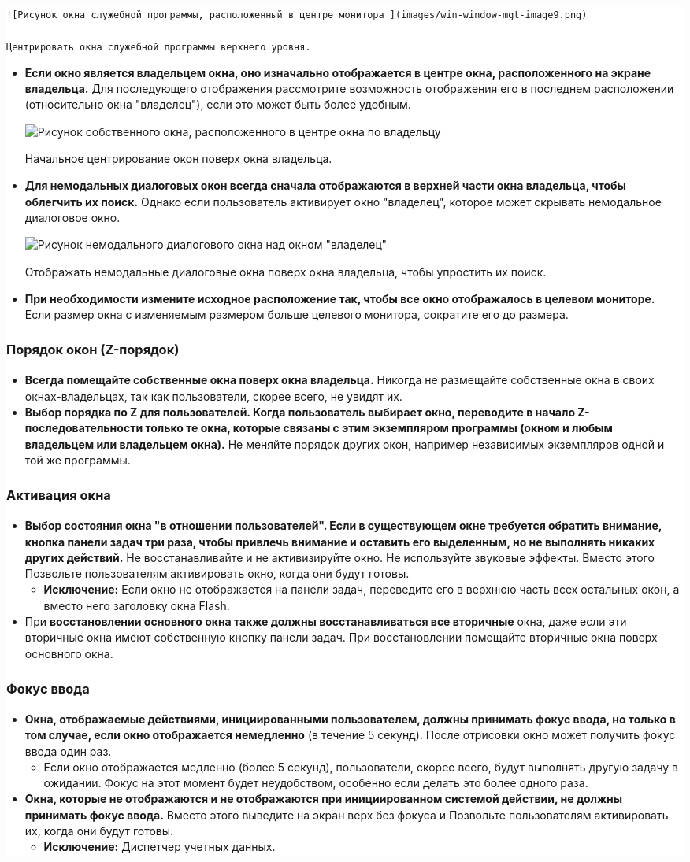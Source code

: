     ![Рисунок окна служебной программы, расположенный в центре монитора ](images/win-window-mgt-image9.png)

    Центрировать окна служебной программы верхнего уровня.

-   **Если окно является владельцем окна, оно изначально отображается в центре окна, расположенного на экране владельца.** Для последующего отображения рассмотрите возможность отображения его в последнем расположении (относительно окна "владелец"), если это может быть более удобным.

    ![Рисунок собственного окна, расположенного в центре окна по владельцу ](images/win-window-mgt-image10.png)

    Начальное центрирование окон поверх окна владельца.

-   **Для немодальных диалоговых окон всегда сначала отображаются в верхней части окна владельца, чтобы облегчить их поиск.** Однако если пользователь активирует окно "владелец", которое может скрывать немодальное диалоговое окно.

    ![Рисунок немодального диалогового окна над окном "владелец" ](images/win-window-mgt-image11.png)

    Отображать немодальные диалоговые окна поверх окна владельца, чтобы упростить их поиск.

-   **При необходимости измените исходное расположение так, чтобы все окно отображалось в целевом мониторе.** Если размер окна с изменяемым размером больше целевого монитора, сократите его до размера.

### <a name="window-order-z-order"></a>Порядок окон (Z-порядок)

-   **Всегда помещайте собственные окна поверх окна владельца.** Никогда не размещайте собственные окна в своих окнах-владельцах, так как пользователи, скорее всего, не увидят их.
-   **Выбор порядка по Z для пользователей. Когда пользователь выбирает окно, переводите в начало Z-последовательности только те окна, которые связаны с этим экземпляром программы (окном и любым владельцем или владельцем окна).** Не меняйте порядок других окон, например независимых экземпляров одной и той же программы.

### <a name="window-activation"></a>Активация окна

-   **Выбор состояния окна "в отношении пользователей". Если в существующем окне требуется обратить внимание, кнопка панели задач три раза, чтобы привлечь внимание и оставить его выделенным, но не выполнять никаких других действий.** Не восстанавливайте и не активизируйте окно. Не используйте звуковые эффекты. Вместо этого Позвольте пользователям активировать окно, когда они будут готовы.
    -   **Исключение:** Если окно не отображается на панели задач, переведите его в верхнюю часть всех остальных окон, а вместо него заголовку окна Flash.
-   При **восстановлении основного окна также должны восстанавливаться все вторичные** окна, даже если эти вторичные окна имеют собственную кнопку панели задач. При восстановлении помещайте вторичные окна поверх основного окна.

### <a name="input-focus"></a>Фокус ввода

-   **Окна, отображаемые действиями, инициированными пользователем, должны принимать фокус ввода, но только в том случае, если окно отображается немедленно** (в течение 5 секунд). После отрисовки окно может получить фокус ввода один раз.
    -   Если окно отображается медленно (более 5 секунд), пользователи, скорее всего, будут выполнять другую задачу в ожидании. Фокус на этот момент будет неудобством, особенно если делать это более одного раза.
-   **Окна, которые не отображаются и не отображаются при инициированном системой действии, не должны принимать фокус ввода.** Вместо этого выведите на экран верх без фокуса и Позвольте пользователям активировать их, когда они будут готовы.
    -   **Исключение:** Диспетчер учетных данных.
